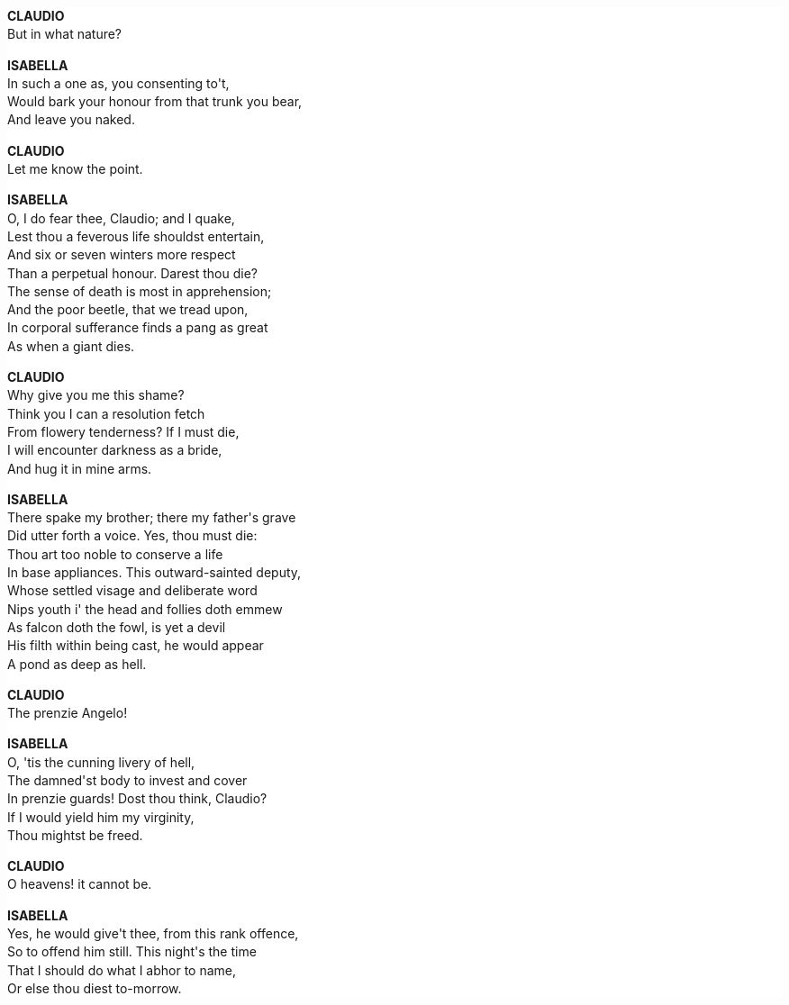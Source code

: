 **CLAUDIO**  
But in what nature?  

**ISABELLA**  
In such a one as, you consenting to't,  
Would bark your honour from that trunk you bear,  
And leave you naked.  

**CLAUDIO**  
Let me know the point.  

**ISABELLA**  
O, I do fear thee, Claudio; and I quake,  
Lest thou a feverous life shouldst entertain,  
And six or seven winters more respect  
Than a perpetual honour. Darest thou die?  
The sense of death is most in apprehension;  
And the poor beetle, that we tread upon,  
In corporal sufferance finds a pang as great  
As when a giant dies.  

**CLAUDIO**  
Why give you me this shame?  
Think you I can a resolution fetch  
From flowery tenderness? If I must die,  
I will encounter darkness as a bride,  
And hug it in mine arms.  

**ISABELLA**  
There spake my brother; there my father's grave  
Did utter forth a voice. Yes, thou must die:  
Thou art too noble to conserve a life  
In base appliances. This outward-sainted deputy,  
Whose settled visage and deliberate word  
Nips youth i' the head and follies doth emmew  
As falcon doth the fowl, is yet a devil  
His filth within being cast, he would appear  
A pond as deep as hell.  

**CLAUDIO**  
The prenzie Angelo!  

**ISABELLA**  
O, 'tis the cunning livery of hell,  
The damned'st body to invest and cover  
In prenzie guards! Dost thou think, Claudio?  
If I would yield him my virginity,  
Thou mightst be freed.  

**CLAUDIO**  
O heavens! it cannot be.  

**ISABELLA**  
Yes, he would give't thee, from this rank offence,  
So to offend him still. This night's the time  
That I should do what I abhor to name,  
Or else thou diest to-morrow.  
